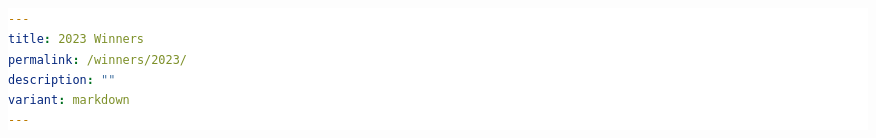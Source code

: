 ```yaml
---
title: 2023 Winners
permalink: /winners/2023/
description: ""
variant: markdown
---
```

<style type="text/css">
.content h4, h4 {
    color: #B41E8E;
    font-weight: 700;
}
.winner {
    font-size: 1.125rem;
    color: #F47920;
    font-weight: 700;
    line-height: 1.3 !important;
    margin-top: 0;
    margin-bottom: 8px;
}
.classification {
    font-size: 1rem;
    color: #667085;
    line-height: 1.5 !important;
}
.grid-container {
    display: grid;
    gap: 1rem;
    justify-content: center;
    padding-top: 12px;
}
.occ-wog .content p:last-child {
    margin-bottom: 2rem;
}
.g-col-2 {
    grid-template-columns: repeat(auto-fit, minmax(20rem, 2fr));
}
.g-col-3 {
    grid-template-columns: repeat(auto-fit, minmax(15rem, 3fr));
}
.grid-container.g-col-2 .winner {
    margin-bottom: 12px;
}
.grid-container figure {
    margin-left: 0;
    margin-right: 16px;
}
.grid-container .media+.media {
    border: 0 none !important;
    margin-top: 0 !important;
    padding: 0 !important;
}
#toc-panel {
    background-color: #F7F7F9;
    word-break: break-word;
    padding: 16px;
    border-radius: 4px;
    margin-top: 16px;
}
h5.toc-title {
    margin: 0;
    font-size: 1rem;
